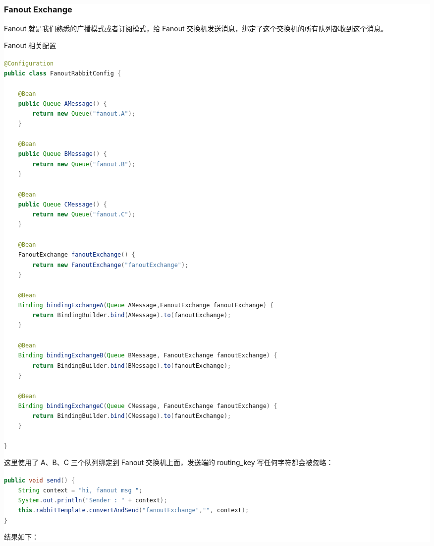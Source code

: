### Fanout Exchange

Fanout 就是我们熟悉的广播模式或者订阅模式，给 Fanout 交换机发送消息，绑定了这个交换机的所有队列都收到这个消息。

Fanout 相关配置

```java
@Configuration
public class FanoutRabbitConfig {

    @Bean
    public Queue AMessage() {
        return new Queue("fanout.A");
    }

    @Bean
    public Queue BMessage() {
        return new Queue("fanout.B");
    }

    @Bean
    public Queue CMessage() {
        return new Queue("fanout.C");
    }

    @Bean
    FanoutExchange fanoutExchange() {
        return new FanoutExchange("fanoutExchange");
    }

    @Bean
    Binding bindingExchangeA(Queue AMessage,FanoutExchange fanoutExchange) {
        return BindingBuilder.bind(AMessage).to(fanoutExchange);
    }

    @Bean
    Binding bindingExchangeB(Queue BMessage, FanoutExchange fanoutExchange) {
        return BindingBuilder.bind(BMessage).to(fanoutExchange);
    }

    @Bean
    Binding bindingExchangeC(Queue CMessage, FanoutExchange fanoutExchange) {
        return BindingBuilder.bind(CMessage).to(fanoutExchange);
    }

}
```

这里使用了 A、B、C 三个队列绑定到 Fanout 交换机上面，发送端的 routing_key 写任何字符都会被忽略：

```java
public void send() {
    String context = "hi, fanout msg ";
    System.out.println("Sender : " + context);
    this.rabbitTemplate.convertAndSend("fanoutExchange","", context);
}
```
结果如下：
